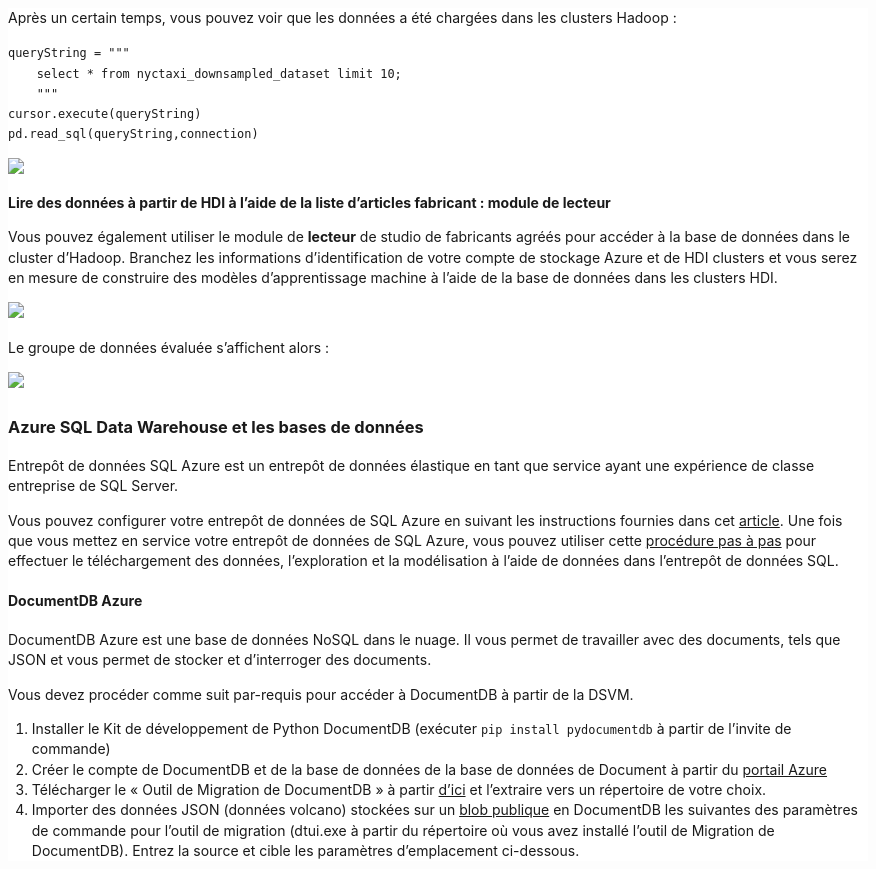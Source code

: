 Après un certain temps, vous pouvez voir que les données a été chargées dans les clusters Hadoop :

    queryString = """
        select * from nyctaxi_downsampled_dataset limit 10;
        """
    cursor.execute(queryString)
    pd.read_sql(queryString,connection)


![](./media/machine-learning-data-science-vm-do-ten-things/DownSample_Data_For_Modeling_v2.PNG)


**Lire des données à partir de HDI à l’aide de la liste d’articles fabricant : module de lecteur**

Vous pouvez également utiliser le module de **lecteur** de studio de fabricants agréés pour accéder à la base de données dans le cluster d’Hadoop. Branchez les informations d’identification de votre compte de stockage Azure et de HDI clusters et vous serez en mesure de construire des modèles d’apprentissage machine à l’aide de la base de données dans les clusters HDI.

![](./media/machine-learning-data-science-vm-do-ten-things/AML_Reader_Hive.PNG)

Le groupe de données évaluée s’affichent alors :

![](./media/machine-learning-data-science-vm-do-ten-things/AML_Model_Results.PNG)


### <a name="azure-sql-data-warehouse--databases"></a>Azure SQL Data Warehouse et les bases de données

Entrepôt de données SQL Azure est un entrepôt de données élastique en tant que service ayant une expérience de classe entreprise de SQL Server.

Vous pouvez configurer votre entrepôt de données de SQL Azure en suivant les instructions fournies dans cet [article](../sql-data-warehouse/sql-data-warehouse-get-started-provision.md). Une fois que vous mettez en service votre entrepôt de données de SQL Azure, vous pouvez utiliser cette [procédure pas à pas](machine-learning-data-science-process-sqldw-walkthrough.md) pour effectuer le téléchargement des données, l’exploration et la modélisation à l’aide de données dans l’entrepôt de données SQL.

#### <a name="azure-documentdb"></a>DocumentDB Azure

DocumentDB Azure est une base de données NoSQL dans le nuage. Il vous permet de travailler avec des documents, tels que JSON et vous permet de stocker et d’interroger des documents.

Vous devez procéder comme suit par-requis pour accéder à DocumentDB à partir de la DSVM.

1. Installer le Kit de développement de Python DocumentDB (exécuter ```pip install pydocumentdb``` à partir de l’invite de commande)
1. Créer le compte de DocumentDB et de la base de données de la base de données de Document à partir du [portail Azure](https://portal.azure.com)
1. Télécharger le « Outil de Migration de DocumentDB » à partir [d’ici](http://www.microsoft.com/downloads/details.aspx?FamilyID=cda7703a-2774-4c07-adcc-ad02ddc1a44d) et l’extraire vers un répertoire de votre choix.
1. Importer des données JSON (données volcano) stockées sur un [blob publique](https://cahandson.blob.core.windows.net/samples/volcano.json) en DocumentDB les suivantes des paramètres de commande pour l’outil de migration (dtui.exe à partir du répertoire où vous avez installé l’outil de Migration de DocumentDB). Entrez la source et cible les paramètres d’emplacement ci-dessous.

